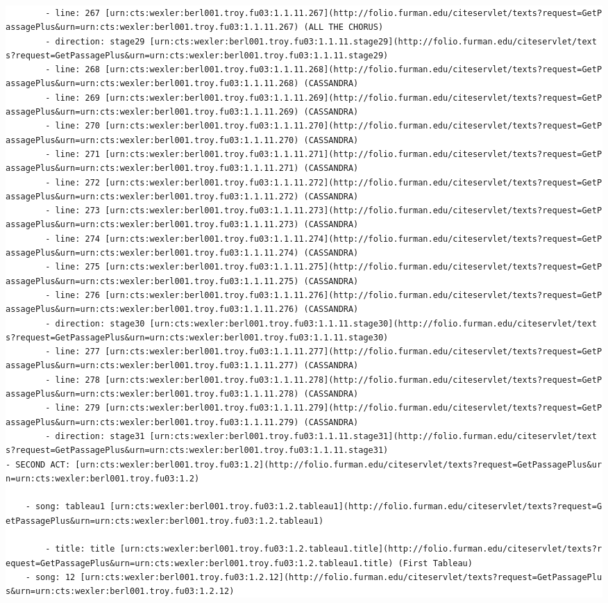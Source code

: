             - line: 267 [urn:cts:wexler:berl001.troy.fu03:1.1.11.267](http://folio.furman.edu/citeservlet/texts?request=GetPassagePlus&urn=urn:cts:wexler:berl001.troy.fu03:1.1.11.267) (ALL THE CHORUS)
            - direction: stage29 [urn:cts:wexler:berl001.troy.fu03:1.1.11.stage29](http://folio.furman.edu/citeservlet/texts?request=GetPassagePlus&urn=urn:cts:wexler:berl001.troy.fu03:1.1.11.stage29) 
            - line: 268 [urn:cts:wexler:berl001.troy.fu03:1.1.11.268](http://folio.furman.edu/citeservlet/texts?request=GetPassagePlus&urn=urn:cts:wexler:berl001.troy.fu03:1.1.11.268) (CASSANDRA)
            - line: 269 [urn:cts:wexler:berl001.troy.fu03:1.1.11.269](http://folio.furman.edu/citeservlet/texts?request=GetPassagePlus&urn=urn:cts:wexler:berl001.troy.fu03:1.1.11.269) (CASSANDRA)
            - line: 270 [urn:cts:wexler:berl001.troy.fu03:1.1.11.270](http://folio.furman.edu/citeservlet/texts?request=GetPassagePlus&urn=urn:cts:wexler:berl001.troy.fu03:1.1.11.270) (CASSANDRA)
            - line: 271 [urn:cts:wexler:berl001.troy.fu03:1.1.11.271](http://folio.furman.edu/citeservlet/texts?request=GetPassagePlus&urn=urn:cts:wexler:berl001.troy.fu03:1.1.11.271) (CASSANDRA)
            - line: 272 [urn:cts:wexler:berl001.troy.fu03:1.1.11.272](http://folio.furman.edu/citeservlet/texts?request=GetPassagePlus&urn=urn:cts:wexler:berl001.troy.fu03:1.1.11.272) (CASSANDRA)
            - line: 273 [urn:cts:wexler:berl001.troy.fu03:1.1.11.273](http://folio.furman.edu/citeservlet/texts?request=GetPassagePlus&urn=urn:cts:wexler:berl001.troy.fu03:1.1.11.273) (CASSANDRA)
            - line: 274 [urn:cts:wexler:berl001.troy.fu03:1.1.11.274](http://folio.furman.edu/citeservlet/texts?request=GetPassagePlus&urn=urn:cts:wexler:berl001.troy.fu03:1.1.11.274) (CASSANDRA)
            - line: 275 [urn:cts:wexler:berl001.troy.fu03:1.1.11.275](http://folio.furman.edu/citeservlet/texts?request=GetPassagePlus&urn=urn:cts:wexler:berl001.troy.fu03:1.1.11.275) (CASSANDRA)
            - line: 276 [urn:cts:wexler:berl001.troy.fu03:1.1.11.276](http://folio.furman.edu/citeservlet/texts?request=GetPassagePlus&urn=urn:cts:wexler:berl001.troy.fu03:1.1.11.276) (CASSANDRA)
            - direction: stage30 [urn:cts:wexler:berl001.troy.fu03:1.1.11.stage30](http://folio.furman.edu/citeservlet/texts?request=GetPassagePlus&urn=urn:cts:wexler:berl001.troy.fu03:1.1.11.stage30) 
            - line: 277 [urn:cts:wexler:berl001.troy.fu03:1.1.11.277](http://folio.furman.edu/citeservlet/texts?request=GetPassagePlus&urn=urn:cts:wexler:berl001.troy.fu03:1.1.11.277) (CASSANDRA)
            - line: 278 [urn:cts:wexler:berl001.troy.fu03:1.1.11.278](http://folio.furman.edu/citeservlet/texts?request=GetPassagePlus&urn=urn:cts:wexler:berl001.troy.fu03:1.1.11.278) (CASSANDRA)
            - line: 279 [urn:cts:wexler:berl001.troy.fu03:1.1.11.279](http://folio.furman.edu/citeservlet/texts?request=GetPassagePlus&urn=urn:cts:wexler:berl001.troy.fu03:1.1.11.279) (CASSANDRA)
            - direction: stage31 [urn:cts:wexler:berl001.troy.fu03:1.1.11.stage31](http://folio.furman.edu/citeservlet/texts?request=GetPassagePlus&urn=urn:cts:wexler:berl001.troy.fu03:1.1.11.stage31) 
    - SECOND ACT: [urn:cts:wexler:berl001.troy.fu03:1.2](http://folio.furman.edu/citeservlet/texts?request=GetPassagePlus&urn=urn:cts:wexler:berl001.troy.fu03:1.2)
    
        - song: tableau1 [urn:cts:wexler:berl001.troy.fu03:1.2.tableau1](http://folio.furman.edu/citeservlet/texts?request=GetPassagePlus&urn=urn:cts:wexler:berl001.troy.fu03:1.2.tableau1)
        
            - title: title [urn:cts:wexler:berl001.troy.fu03:1.2.tableau1.title](http://folio.furman.edu/citeservlet/texts?request=GetPassagePlus&urn=urn:cts:wexler:berl001.troy.fu03:1.2.tableau1.title) (First Tableau)
        - song: 12 [urn:cts:wexler:berl001.troy.fu03:1.2.12](http://folio.furman.edu/citeservlet/texts?request=GetPassagePlus&urn=urn:cts:wexler:berl001.troy.fu03:1.2.12)
        
